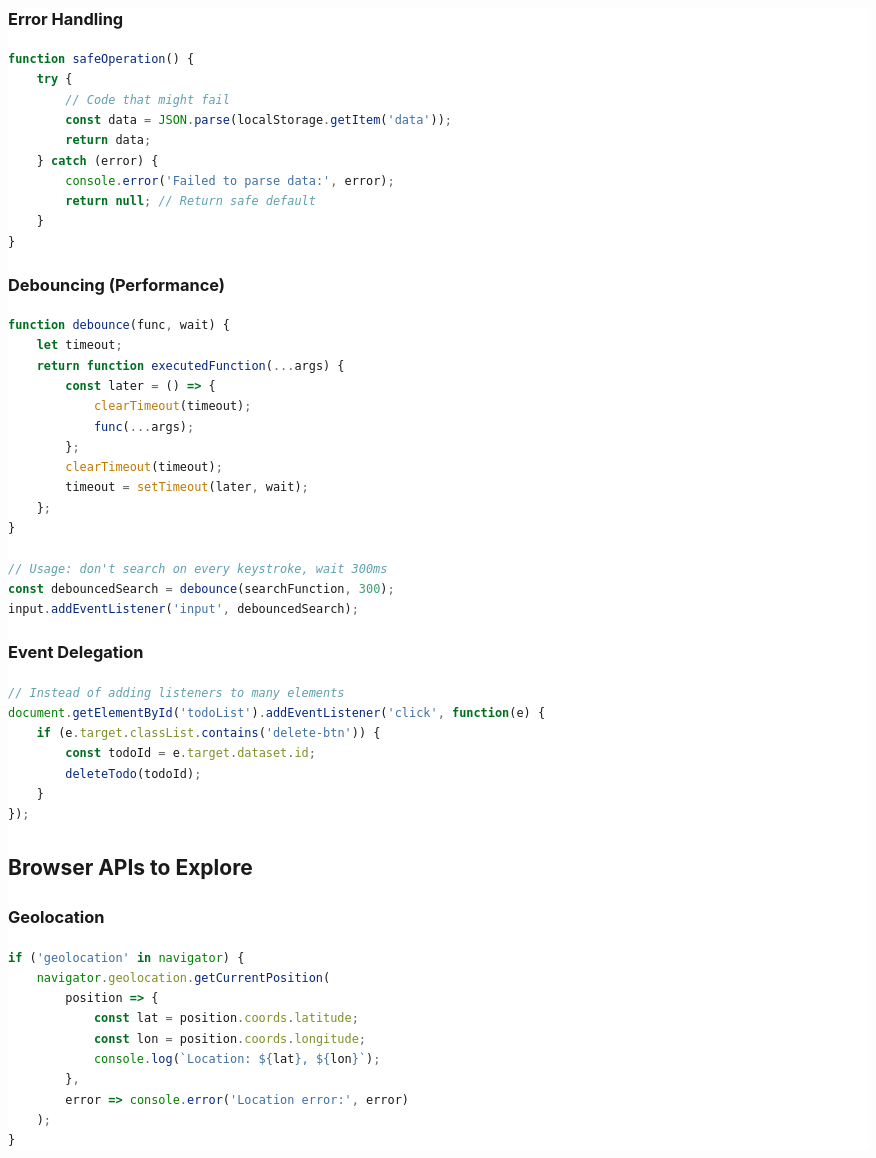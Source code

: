 ### Error Handling
```javascript
function safeOperation() {
    try {
        // Code that might fail
        const data = JSON.parse(localStorage.getItem('data'));
        return data;
    } catch (error) {
        console.error('Failed to parse data:', error);
        return null; // Return safe default
    }
}
```

### Debouncing (Performance)
```javascript
function debounce(func, wait) {
    let timeout;
    return function executedFunction(...args) {
        const later = () => {
            clearTimeout(timeout);
            func(...args);
        };
        clearTimeout(timeout);
        timeout = setTimeout(later, wait);
    };
}

// Usage: don't search on every keystroke, wait 300ms
const debouncedSearch = debounce(searchFunction, 300);
input.addEventListener('input', debouncedSearch);
```

### Event Delegation
```javascript
// Instead of adding listeners to many elements
document.getElementById('todoList').addEventListener('click', function(e) {
    if (e.target.classList.contains('delete-btn')) {
        const todoId = e.target.dataset.id;
        deleteTodo(todoId);
    }
});
```

## Browser APIs to Explore

### Geolocation
```javascript
if ('geolocation' in navigator) {
    navigator.geolocation.getCurrentPosition(
        position => {
            const lat = position.coords.latitude;
            const lon = position.coords.longitude;
            console.log(`Location: ${lat}, ${lon}`);
        },
        error => console.error('Location error:', error)
    );
}
```

